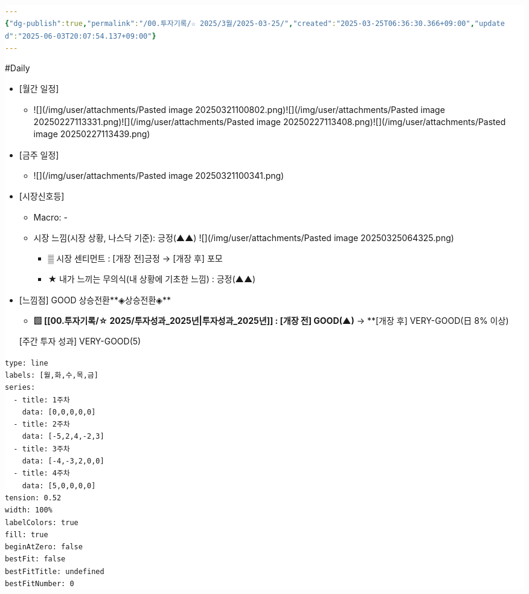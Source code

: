 ```yaml
---
{"dg-publish":true,"permalink":"/00.투자기록/☆ 2025/3월/2025-03-25/","created":"2025-03-25T06:36:30.366+09:00","updated":"2025-06-03T20:07:54.137+09:00"}
---
```


#Daily 


- [월간 일정]
	- ![](/img/user/attachments/Pasted image 20250321100802.png)![](/img/user/attachments/Pasted image 20250227113331.png)![](/img/user/attachments/Pasted image 20250227113408.png)![](/img/user/attachments/Pasted image 20250227113439.png)

- [금주 일정]
	- ![](/img/user/attachments/Pasted image 20250321100341.png)



- [시장신호등]
	- Macro: -
	  
	- 시장 느낌(시장 상황, 나스닥 기준): 긍정(▲▲)
	  ![](/img/user/attachments/Pasted image 20250325064325.png)
		- ▒ 시장 센티먼트 : [개장 전]긍정  → [개장 후] 포모 
		  
		- ★ 내가 느끼는 무의식(내 상황에 기초한 느낌) : 긍정(▲▲)




- [느낌점] GOOD 상승전환**◈상승전환◈**
	- **▨ [[00.투자기록/☆ 2025/투자성과_2025년\|투자성과_2025년]] : [개장 전] GOOD(▲)** → **[개장 후] VERY-GOOD(日 8% 이상)
	   
	[주간 투자 성과] VERY-GOOD(5)

```chart
type: line
labels: [월,화,수,목,금]
series:
  - title: 1주차
    data: [0,0,0,0,0]
  - title: 2주차
    data: [-5,2,4,-2,3]
  - title: 3주차
    data: [-4,-3,2,0,0]
  - title: 4주차
    data: [5,0,0,0,0]
tension: 0.52
width: 100%
labelColors: true
fill: true
beginAtZero: false
bestFit: false
bestFitTitle: undefined
bestFitNumber: 0
```
